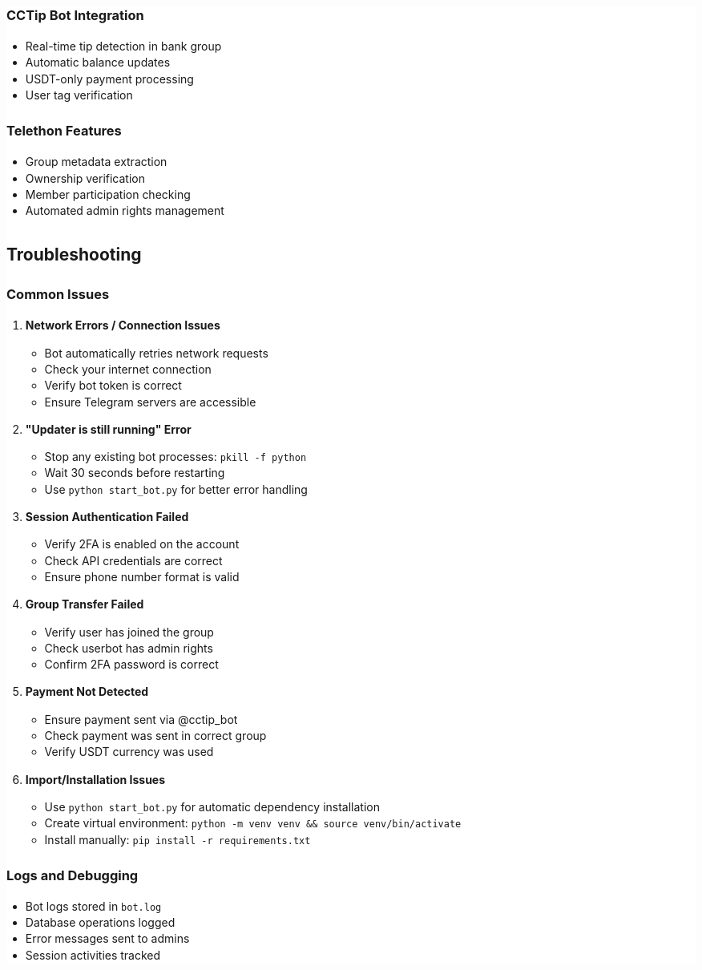 ### CCTip Bot Integration
- Real-time tip detection in bank group
- Automatic balance updates
- USDT-only payment processing
- User tag verification

### Telethon Features
- Group metadata extraction
- Ownership verification
- Member participation checking
- Automated admin rights management

## Troubleshooting

### Common Issues

1. **Network Errors / Connection Issues**
   - Bot automatically retries network requests
   - Check your internet connection
   - Verify bot token is correct
   - Ensure Telegram servers are accessible

2. **"Updater is still running" Error**
   - Stop any existing bot processes: `pkill -f python`
   - Wait 30 seconds before restarting
   - Use `python start_bot.py` for better error handling

3. **Session Authentication Failed**
   - Verify 2FA is enabled on the account
   - Check API credentials are correct
   - Ensure phone number format is valid

4. **Group Transfer Failed**
   - Verify user has joined the group
   - Check userbot has admin rights
   - Confirm 2FA password is correct

5. **Payment Not Detected**
   - Ensure payment sent via @cctip_bot
   - Check payment was sent in correct group
   - Verify USDT currency was used

6. **Import/Installation Issues**
   - Use `python start_bot.py` for automatic dependency installation
   - Create virtual environment: `python -m venv venv && source venv/bin/activate`
   - Install manually: `pip install -r requirements.txt`

### Logs and Debugging
- Bot logs stored in `bot.log`
- Database operations logged
- Error messages sent to admins
- Session activities tracked
